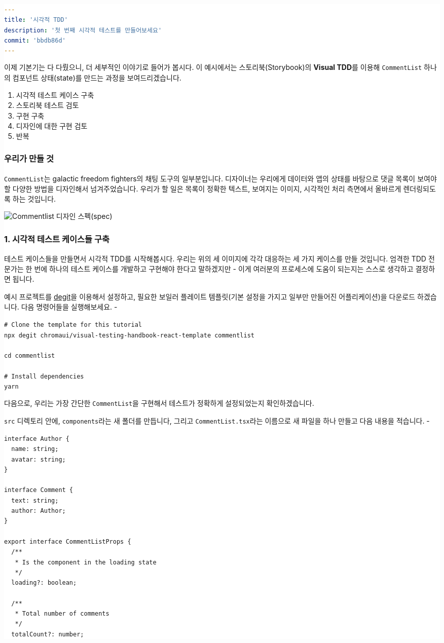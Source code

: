 ```yaml
---
title: '시각적 TDD'
description: '첫 번째 시각적 테스트를 만들어보세요'
commit: 'bbdb86d'
---
```


이제 기본기는 다 다뤘으니, 더 세부적인 이야기로 들어가 봅시다. 이 예시에서는 스토리북(Storybook)의 **Visual TDD**를 이용해 `CommentList` 하나의 컴포넌트 상태(state)를 만드는 과정을 보여드리겠습니다.

1. 시각적 테스트 케이스 구축
2. 스토리북 테스트 검토
3. 구현 구축
4. 디자인에 대한 구현 검토
5. 반복

### 우리가 만들 것

`CommentList`는 galactic freedom fighters의 채팅 도구의 일부분입니다. 디자이너는 우리에게 데이터와 앱의 상태를 바탕으로 댓글 목록이 보여야 할 다양한 방법을 디자인해서 넘겨주었습니다. 우리가 할 일은 목록이 정확한 텍스트, 보여지는 이미지, 시각적인 처리 측면에서 올바르게 렌더링되도록 하는 것입니다.

![Commentlist 디자인 스펙(spec)](/visual-testing-handbook/visual-testing-handbook-commentlist-design-optimized.png)

### 1. 시각적 테스트 케이스들 구축

테스트 케이스들을 만들면서 시각적 TDD를 시작해봅시다. 우리는 위의 세 이미지에 각각 대응하는 세 가지 케이스를 만들 것입니다. 엄격한 TDD 전문가는 한 번에 하나의 테스트 케이스를 개발하고 구현해야 한다고 말하겠지만 - 이게 여러분의 프로세스에 도움이 되는지는 스스로 생각하고 결정하면 됩니다.

예시 프로젝트를 [degit](https://github.com/Rich-Harris/degit)을 이용해서 설정하고, 필요한 보일러 플레이트 템플릿(기본 설정을 가지고 일부만 만들어진 어플리케이션)을 다운로드 하겠습니다. 다음 명령어들을 실행해보세요. -

```shell:clipboard=false
# Clone the template for this tutorial
npx degit chromaui/visual-testing-handbook-react-template commentlist

cd commentlist

# Install dependencies
yarn
```

다음으로, 우리는 가장 간단한 `CommentList`을 구현해서 테스트가 정확하게 설정되었는지 확인하겠습니다.

`src` 디렉토리 안에, `components`라는 새 폴더를 만듭니다, 그리고 `CommentList.tsx`라는 이름으로 새 파일을 하나 만들고 다음 내용을 적습니다. -

```tsx:title=src/components/CommentList.tsx
interface Author {
  name: string;
  avatar: string;
}

interface Comment {
  text: string;
  author: Author;
}

export interface CommentListProps {
  /**
   * Is the component in the loading state
   */
  loading?: boolean;

  /**
   * Total number of comments
   */
  totalCount?: number;
```